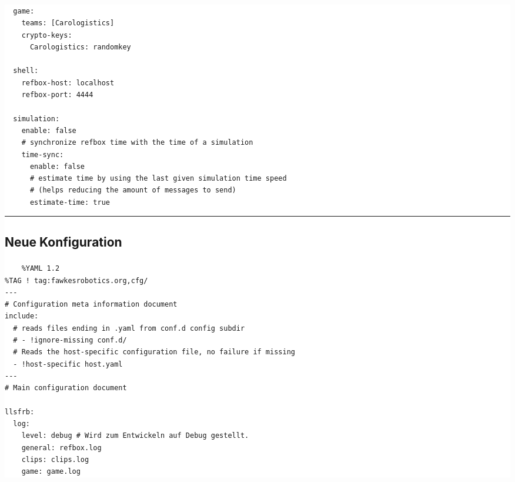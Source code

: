 	  game:
	    teams: [Carologistics]
	    crypto-keys:
	      Carologistics: randomkey
	
	  shell:
	    refbox-host: localhost
	    refbox-port: 4444
	
	  simulation:
	    enable: false
	    # synchronize refbox time with the time of a simulation 
	    time-sync:
	      enable: false
	      # estimate time by using the last given simulation time speed
	      # (helps reducing the amount of messages to send)
	      estimate-time: true
 
----------
## <a name="SM3">Neue Konfiguration</a>

	   	%YAML 1.2
	%TAG ! tag:fawkesrobotics.org,cfg/
	---
	# Configuration meta information document
	include:
	  # reads files ending in .yaml from conf.d config subdir
	  # - !ignore-missing conf.d/
	  # Reads the host-specific configuration file, no failure if missing
	  - !host-specific host.yaml
	---
	# Main configuration document
	
	llsfrb:
	  log:
	    level: debug # Wird zum Entwickeln auf Debug gestellt.
	    general: refbox.log
	    clips: clips.log
	    game: game.log
	
